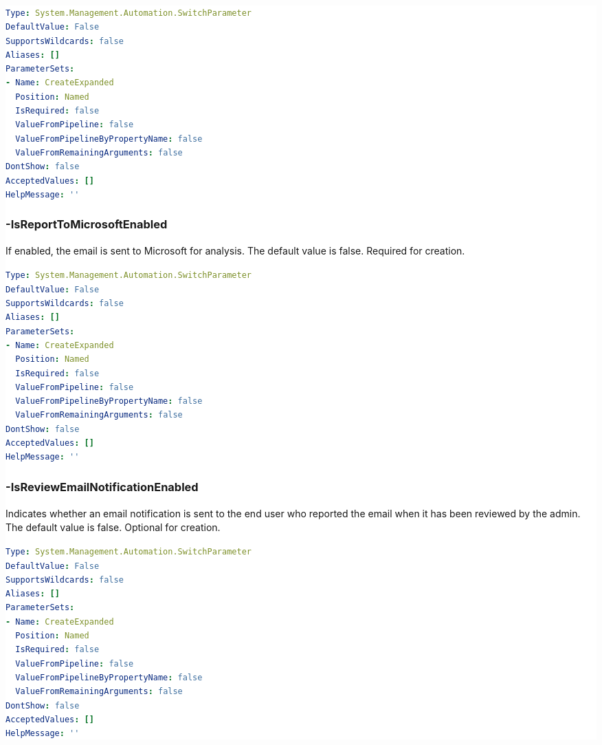 ```yaml
Type: System.Management.Automation.SwitchParameter
DefaultValue: False
SupportsWildcards: false
Aliases: []
ParameterSets:
- Name: CreateExpanded
  Position: Named
  IsRequired: false
  ValueFromPipeline: false
  ValueFromPipelineByPropertyName: false
  ValueFromRemainingArguments: false
DontShow: false
AcceptedValues: []
HelpMessage: ''
```

### -IsReportToMicrosoftEnabled

If enabled, the email is sent to Microsoft for analysis.
The default value is false.
Required for creation.

```yaml
Type: System.Management.Automation.SwitchParameter
DefaultValue: False
SupportsWildcards: false
Aliases: []
ParameterSets:
- Name: CreateExpanded
  Position: Named
  IsRequired: false
  ValueFromPipeline: false
  ValueFromPipelineByPropertyName: false
  ValueFromRemainingArguments: false
DontShow: false
AcceptedValues: []
HelpMessage: ''
```

### -IsReviewEmailNotificationEnabled

Indicates whether an email notification is sent to the end user who reported the email when it has been reviewed by the admin.
The default value is false.
Optional for creation.

```yaml
Type: System.Management.Automation.SwitchParameter
DefaultValue: False
SupportsWildcards: false
Aliases: []
ParameterSets:
- Name: CreateExpanded
  Position: Named
  IsRequired: false
  ValueFromPipeline: false
  ValueFromPipelineByPropertyName: false
  ValueFromRemainingArguments: false
DontShow: false
AcceptedValues: []
HelpMessage: ''
```
